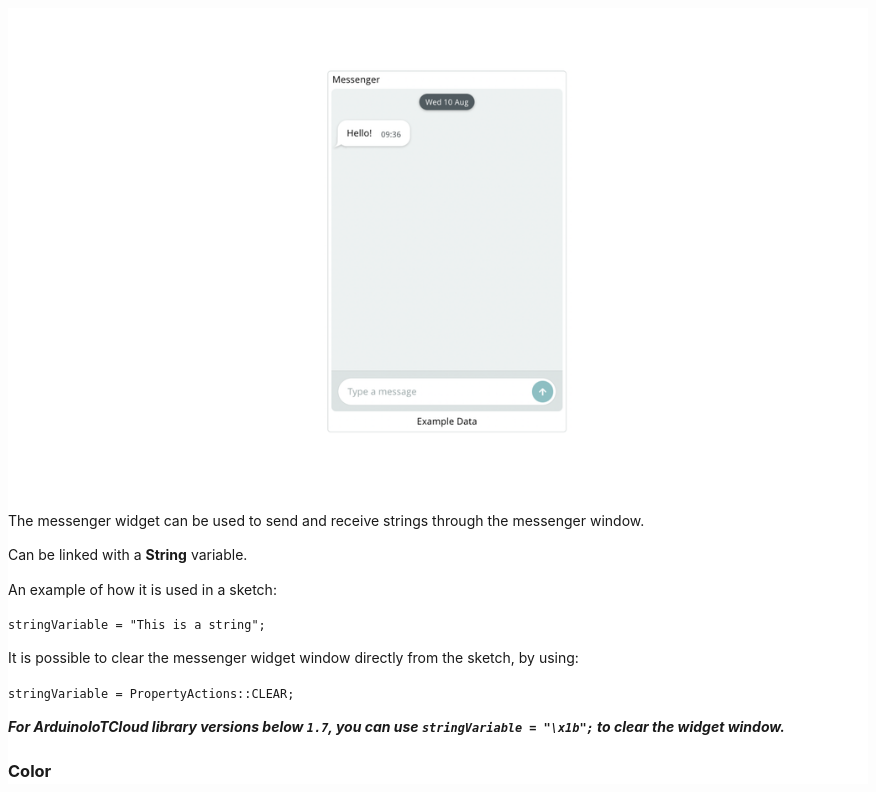 ![Messenger Widget](assets/widget-messenger.png)

The messenger widget can be used to send and receive strings through the messenger window.

Can be linked with a **String** variable.

An example of how it is used in a sketch:

```arduino
stringVariable = "This is a string";
```

It is possible to clear the messenger widget window directly from the sketch, by using:

```arduino
stringVariable = PropertyActions::CLEAR;
```

***For ArduinoIoTCloud library versions below `1.7`, you can use `stringVariable = "\x1b";` to clear the widget window.*** 

### Color
